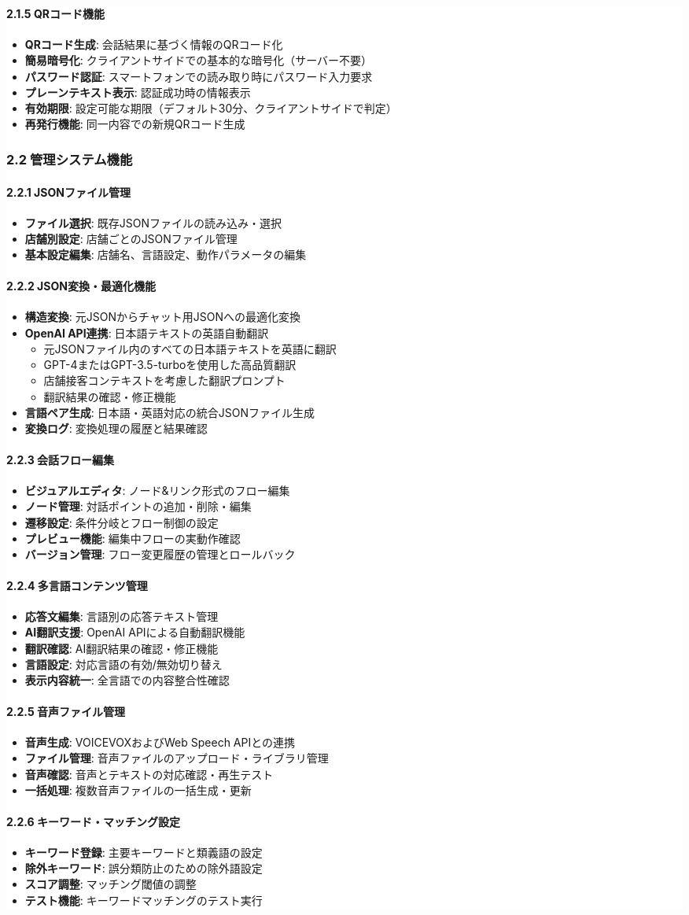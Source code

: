 #### 2.1.5 QRコード機能
- **QRコード生成**: 会話結果に基づく情報のQRコード化
- **簡易暗号化**: クライアントサイドでの基本的な暗号化（サーバー不要）
- **パスワード認証**: スマートフォンでの読み取り時にパスワード入力要求
- **プレーンテキスト表示**: 認証成功時の情報表示
- **有効期限**: 設定可能な期限（デフォルト30分、クライアントサイドで判定）
- **再発行機能**: 同一内容での新規QRコード生成

### 2.2 管理システム機能

#### 2.2.1 JSONファイル管理
- **ファイル選択**: 既存JSONファイルの読み込み・選択
- **店舗別設定**: 店舗ごとのJSONファイル管理
- **基本設定編集**: 店舗名、言語設定、動作パラメータの編集

#### 2.2.2 JSON変換・最適化機能
- **構造変換**: 元JSONからチャット用JSONへの最適化変換
- **OpenAI API連携**: 日本語テキストの英語自動翻訳
  - 元JSONファイル内のすべての日本語テキストを英語に翻訳
  - GPT-4またはGPT-3.5-turboを使用した高品質翻訳
  - 店舗接客コンテキストを考慮した翻訳プロンプト
  - 翻訳結果の確認・修正機能
- **言語ペア生成**: 日本語・英語対応の統合JSONファイル生成
- **変換ログ**: 変換処理の履歴と結果確認

#### 2.2.3 会話フロー編集
- **ビジュアルエディタ**: ノード&リンク形式のフロー編集
- **ノード管理**: 対話ポイントの追加・削除・編集
- **遷移設定**: 条件分岐とフロー制御の設定
- **プレビュー機能**: 編集中フローの実動作確認
- **バージョン管理**: フロー変更履歴の管理とロールバック

#### 2.2.4 多言語コンテンツ管理
- **応答文編集**: 言語別の応答テキスト管理
- **AI翻訳支援**: OpenAI APIによる自動翻訳機能
- **翻訳確認**: AI翻訳結果の確認・修正機能
- **言語設定**: 対応言語の有効/無効切り替え
- **表示内容統一**: 全言語での内容整合性確認

#### 2.2.5 音声ファイル管理
- **音声生成**: VOICEVOXおよびWeb Speech APIとの連携
- **ファイル管理**: 音声ファイルのアップロード・ライブラリ管理
- **音声確認**: 音声とテキストの対応確認・再生テスト
- **一括処理**: 複数音声ファイルの一括生成・更新

#### 2.2.6 キーワード・マッチング設定
- **キーワード登録**: 主要キーワードと類義語の設定
- **除外キーワード**: 誤分類防止のための除外語設定
- **スコア調整**: マッチング閾値の調整
- **テスト機能**: キーワードマッチングのテスト実行

